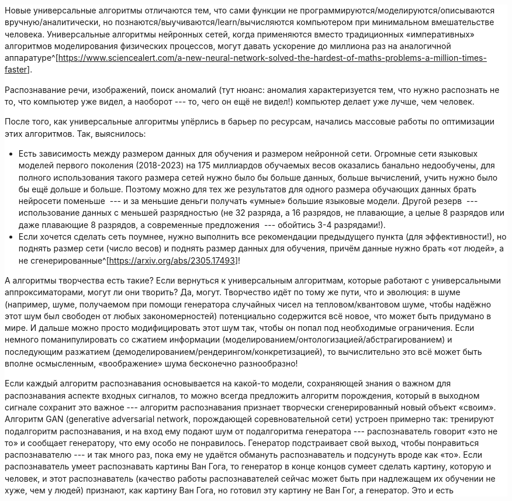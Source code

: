 Новые универсальные алгоритмы отличаются тем, что сами функции не
программируются/моделируются/описываются вручную/аналитически, но
познаются/выучиваются/learn/вычисляются компьютером при минимальном
вмешательстве человека. Универсальные алгоритмы нейронных сетей, когда
применяются вместо традиционных «императивных» алгоритмов моделирования
физических процессов, могут давать ускорение до миллиона раз на
аналогичной
аппаратуре^[<https://www.sciencealert.com/a-new-neural-network-solved-the-hardest-of-maths-problems-a-million-times-faster>].

Распознавание речи, изображений, поиск аномалий (тут нюанс: аномалия
характеризуется тем, что нужно распознать не то, что компьютер уже
видел, а наоборот --- то, чего он ещё не видел!) компьютер делает уже
лучше, чем человек.

После того, как универсальные алгоритмы упёрлись в барьер по ресурсам,
начались массовые работы по оптимизации этих алгоритмов. Так,
выяснилось:

-   Есть зависимость между размером данных для обучения и размером
    нейронной сети. Огромные сети языковых моделей первого поколения
    (2018-2023) на 175 миллиардов обучаемых весов оказались банально
    недообучены, для полного использования такого размера сетей нужно
    было бы больше данных, больше вычислений, учить нужно было бы ещё
    дольше и больше. Поэтому можно для тех же результатов для одного
    размера обучающих данных брать нейросети поменьше  --- и за меньшие
    деньги получать «умные» большие языковые модели. Другой резерв  ---
    использование данных с меньшей разрядностью (не 32 разряда, а 16
    разрядов, не плавающие, а целые 8 разрядов или даже плавающие 8
    разрядов, а современные предложения  --- обойтись 3-4 разрядами!).
-   Если хочется сделать сеть поумнее, нужно выполнить все рекомендации
    предыдущего пункта (для эффективности!), но поднять размер сети
    (число весов) и поднять размер данных для обучения, причём данные
    нужно брать «от людей», а не
    сгенерированные^[<https://arxiv.org/abs/2305.17493>]!

А алгоритмы творчества есть такие? Если вернуться к универсальным
алгоритмам, которые работают с универсальными аппроксиматорами, могут ли
они творить? Да, могут. Творчество идёт по тому же пути, что и эволюция:
в шуме (например, шуме, получаемом при помощи генератора случайных чисел
на тепловом/квантовом шуме, чтобы надёжно этот шум был свободен от любых
закономерностей) потенциально содержится всё новое, что может быть
придумано в мире. И дальше можно просто модифицировать этот шум так,
чтобы он попал под необходимые ограничения. Если немного
поманипулировать со сжатием информации
(моделированием/онтологизацией/абстрагированием) и последующим разжатием
(демоделированием/рендерингом/конкретизацией), то вычислительно это всё
может быть вполне осмысленным, «воображение» шума бесконечно
разнообразно!

Если каждый алгоритм распознавания основывается на какой-то модели,
сохраняющей знания о важном для распознавания аспекте входных сигналов,
то можно всегда предложить алгоритм порождения, который в выходном
сигнале сохранит это важное --- алгоритм распознавания признает
творчески сгенерированный новый объект «своим». Алгоритм GAN (generative
adversarial network, порождающей соревновательной сети) устроен примерно
так: тренируют подалгоритм распознавания, и на вход ему подают шум от
подалгоритма генератора --- распознаватель говорит «это не то» и
сообщает генератору, что ему особо не понравилось. Генератор
подстраивает свой выход, чтобы понравиться распознавателю --- и так
много раз, пока ему не удаётся обмануть распознаватель и подсунуть вроде
как «то». Если распознаватель умеет распознавать картины Ван Гога, то
генератор в конце концов сумеет сделать картину, которую и человек, и
этот распознаватель (качество работы распознавателей сейчас может быть
при надлежащем их обучении не хуже, чем у людей) признают, как картину
Ван Гога, но готовил эту картину не Ван Гог, а генератор. Это и есть